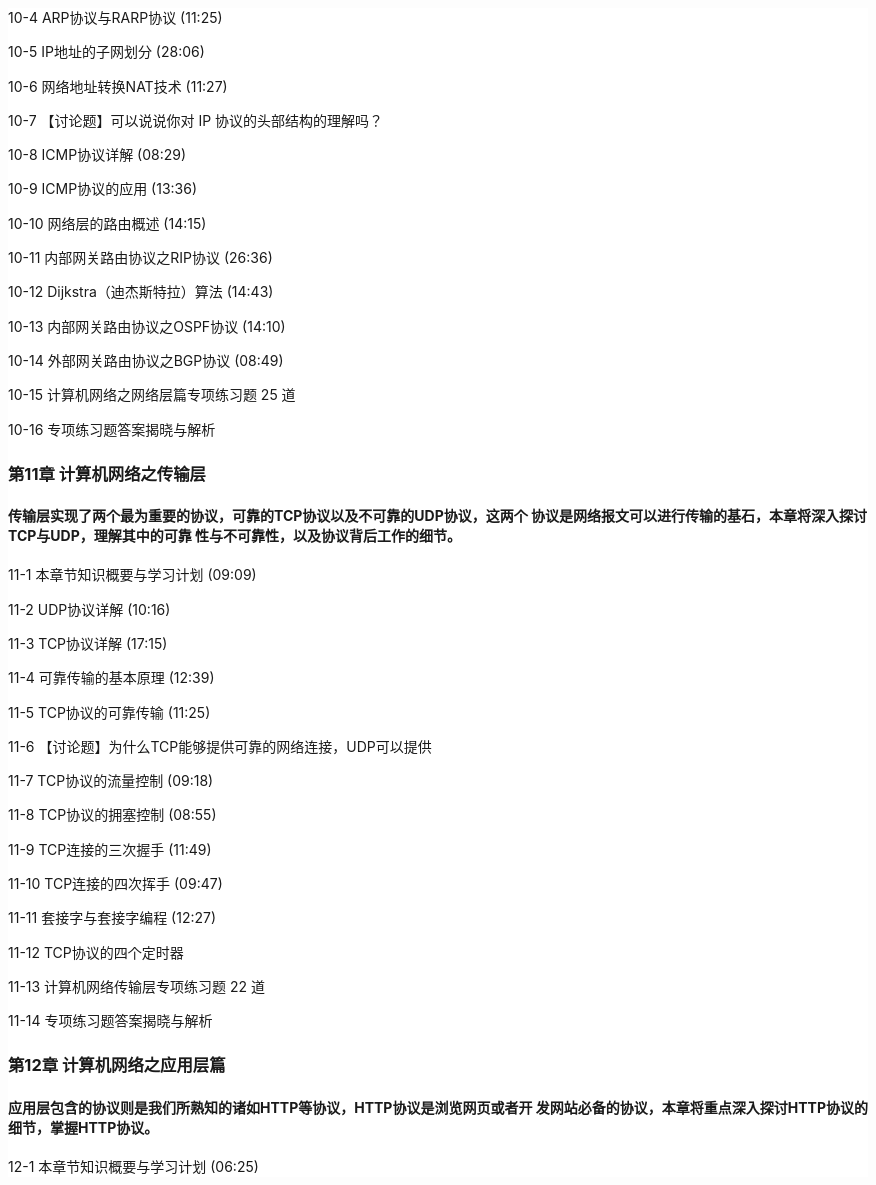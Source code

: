 10-4 ARP协议与RARP协议 (11:25)

10-5 IP地址的子网划分 (28:06)

10-6 网络地址转换NAT技术 (11:27)

10-7 【讨论题】可以说说你对 IP 协议的头部结构的理解吗？

10-8 ICMP协议详解 (08:29)

10-9 ICMP协议的应用 (13:36)

10-10 网络层的路由概述 (14:15)

10-11 内部网关路由协议之RIP协议 (26:36)

10-12 Dijkstra（迪杰斯特拉）算法 (14:43)

10-13 内部网关路由协议之OSPF协议 (14:10)

10-14 外部网关路由协议之BGP协议 (08:49)

10-15 计算机网络之网络层篇专项练习题 25 道

10-16 专项练习题答案揭晓与解析


### 第11章 计算机网络之传输层

#### 传输层实现了两个最为重要的协议，可靠的TCP协议以及不可靠的UDP协议，这两个 协议是网络报文可以进行传输的基石，本章将深入探讨TCP与UDP，理解其中的可靠 性与不可靠性，以及协议背后工作的细节。
11-1 本章节知识概要与学习计划 (09:09)

11-2 UDP协议详解 (10:16)

11-3 TCP协议详解 (17:15)

11-4 可靠传输的基本原理 (12:39)

11-5 TCP协议的可靠传输 (11:25)

11-6 【讨论题】为什么TCP能够提供可靠的网络连接，UDP可以提供

11-7 TCP协议的流量控制 (09:18)

11-8 TCP协议的拥塞控制 (08:55)

11-9 TCP连接的三次握手 (11:49)

11-10 TCP连接的四次挥手 (09:47)

11-11 套接字与套接字编程 (12:27)

11-12 TCP协议的四个定时器

11-13 计算机网络传输层专项练习题 22 道

11-14 专项练习题答案揭晓与解析


### 第12章 计算机网络之应用层篇

#### 应用层包含的协议则是我们所熟知的诸如HTTP等协议，HTTP协议是浏览网页或者开 发网站必备的协议，本章将重点深入探讨HTTP协议的细节，掌握HTTP协议。
12-1 本章节知识概要与学习计划 (06:25)
